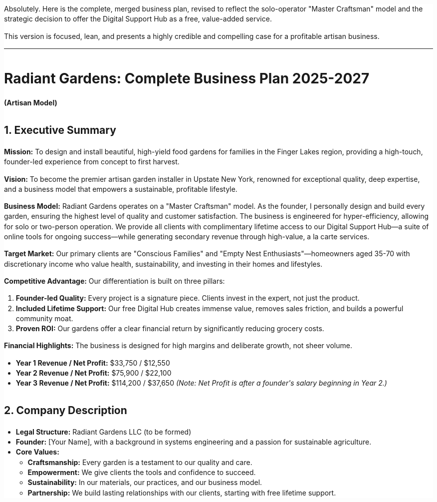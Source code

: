 Absolutely. Here is the complete, merged business plan, revised to reflect the solo-operator "Master Craftsman" model and the strategic decision to offer the Digital Support Hub as a free, value-added service.

This version is focused, lean, and presents a highly credible and compelling case for a profitable artisan business.

---

# **Radiant Gardens: Complete Business Plan 2025-2027**
**(Artisan Model)**

## 1. Executive Summary

**Mission:** To design and install beautiful, high-yield food gardens for families in the Finger Lakes region, providing a high-touch, founder-led experience from concept to first harvest.

**Vision:** To become the premier artisan garden installer in Upstate New York, renowned for exceptional quality, deep expertise, and a business model that empowers a sustainable, profitable lifestyle.

**Business Model:** Radiant Gardens operates on a "Master Craftsman" model. As the founder, I personally design and build every garden, ensuring the highest level of quality and customer satisfaction. The business is engineered for hyper-efficiency, allowing for solo or two-person operation. We provide all clients with complimentary lifetime access to our Digital Support Hub—a suite of online tools for ongoing success—while generating secondary revenue through high-value, a la carte services.

**Target Market:** Our primary clients are "Conscious Families" and "Empty Nest Enthusiasts"—homeowners aged 35-70 with discretionary income who value health, sustainability, and investing in their homes and lifestyles.

**Competitive Advantage:** Our differentiation is built on three pillars:
1.  **Founder-led Quality:** Every project is a signature piece. Clients invest in the expert, not just the product.
2.  **Included Lifetime Support:** Our free Digital Hub creates immense value, removes sales friction, and builds a powerful community moat.
3.  **Proven ROI:** Our gardens offer a clear financial return by significantly reducing grocery costs.

**Financial Highlights:** The business is designed for high margins and deliberate growth, not sheer volume.
*   **Year 1 Revenue / Net Profit:** $33,750 / $12,550
*   **Year 2 Revenue / Net Profit:** $75,900 / $22,100
*   **Year 3 Revenue / Net Profit:** $114,200 / $37,650
*(Note: Net Profit is after a founder's salary beginning in Year 2.)*

## 2. Company Description

*   **Legal Structure:** Radiant Gardens LLC (to be formed)
*   **Founder:** [Your Name], with a background in systems engineering and a passion for sustainable agriculture.
*   **Core Values:**
    *   **Craftsmanship:** Every garden is a testament to our quality and care.
    *   **Empowerment:** We give clients the tools and confidence to succeed.
    *   **Sustainability:** In our materials, our practices, and our business model.
    *   **Partnership:** We build lasting relationships with our clients, starting with free lifetime support.
